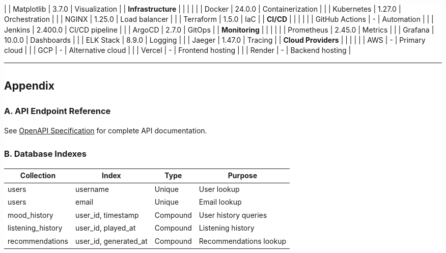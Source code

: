 | | Matplotlib | 3.7.0 | Visualization |
| **Infrastructure** | | | |
| | Docker | 24.0.0 | Containerization |
| | Kubernetes | 1.27.0 | Orchestration |
| | NGINX | 1.25.0 | Load balancer |
| | Terraform | 1.5.0 | IaC |
| **CI/CD** | | | |
| | GitHub Actions | - | Automation |
| | Jenkins | 2.400.0 | CI/CD pipeline |
| | ArgoCD | 2.7.0 | GitOps |
| **Monitoring** | | | |
| | Prometheus | 2.45.0 | Metrics |
| | Grafana | 10.0.0 | Dashboards |
| | ELK Stack | 8.9.0 | Logging |
| | Jaeger | 1.47.0 | Tracing |
| **Cloud Providers** | | | |
| | AWS | - | Primary cloud |
| | GCP | - | Alternative cloud |
| | Vercel | - | Frontend hosting |
| | Render | - | Backend hosting |

---

## Appendix

### A. API Endpoint Reference

See [OpenAPI Specification](openapi.yaml) for complete API documentation.

### B. Database Indexes

| Collection | Index | Type | Purpose |
|-----------|-------|------|---------|
| users | username | Unique | User lookup |
| users | email | Unique | Email lookup |
| mood_history | user_id, timestamp | Compound | User history queries |
| listening_history | user_id, played_at | Compound | Listening history |
| recommendations | user_id, generated_at | Compound | Recommendations lookup |

